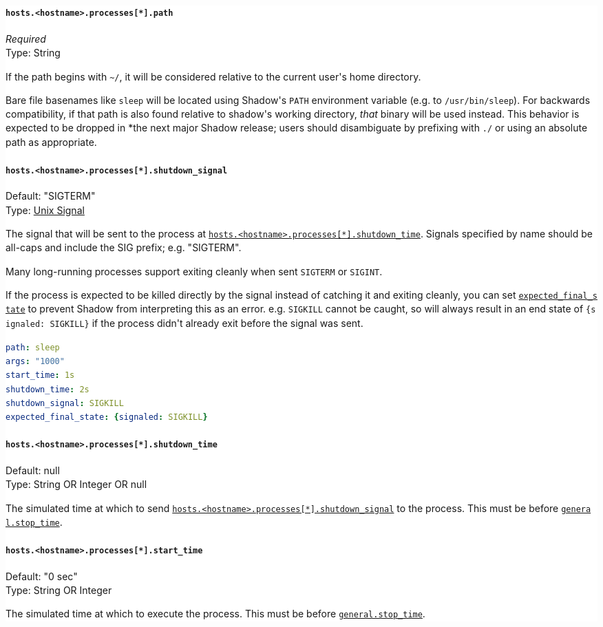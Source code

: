 #### `hosts.<hostname>.processes[*].path`

*Required*  
Type: String

If the path begins with `~/`, it will be considered relative to the current
user's home directory.

Bare file basenames like `sleep` will be located using Shadow's `PATH`
environment variable (e.g. to `/usr/bin/sleep`). For backwards compatibility, if
that path is also found relative to shadow's working directory, *that* binary
will be used instead. This behavior is expected to be dropped in *the next major
Shadow release; users should disambiguate by prefixing with `./` or using an
absolute path as appropriate.

#### `hosts.<hostname>.processes[*].shutdown_signal`

Default: "SIGTERM"  
Type: [Unix Signal](./shadow_config_overview.md#unix-signals)

The signal that will be sent to the process at
[`hosts.<hostname>.processes[*].shutdown_time`](#hostshostnameprocessesshutdown_time).
Signals specified by name should be all-caps and include the SIG prefix; e.g.
"SIGTERM".

Many long-running processes support exiting cleanly when sent `SIGTERM` or
`SIGINT`.

If the process is expected to be killed directly by the signal instead of
catching it and exiting cleanly, you can set
[`expected_final_state`](#hostshostnameprocessesexpected_final_state) to prevent
Shadow from interpreting this as an error. e.g. `SIGKILL` cannot be caught, so
will always result in an end state of `{signaled: SIGKILL}` if the process didn't
already exit before the signal was sent.

```yaml
path: sleep
args: "1000"
start_time: 1s
shutdown_time: 2s
shutdown_signal: SIGKILL
expected_final_state: {signaled: SIGKILL}
```

#### `hosts.<hostname>.processes[*].shutdown_time`

Default: null  
Type: String OR Integer OR null

The simulated time at which to send
[`hosts.<hostname>.processes[*].shutdown_signal`](#hostshostnameprocessesshutdown_signal)
to the process. This must be before [`general.stop_time`](#generalstop_time).

#### `hosts.<hostname>.processes[*].start_time`

Default: "0 sec"  
Type: String OR Integer

The simulated time at which to execute the process. This must be before
[`general.stop_time`](#generalstop_time).
